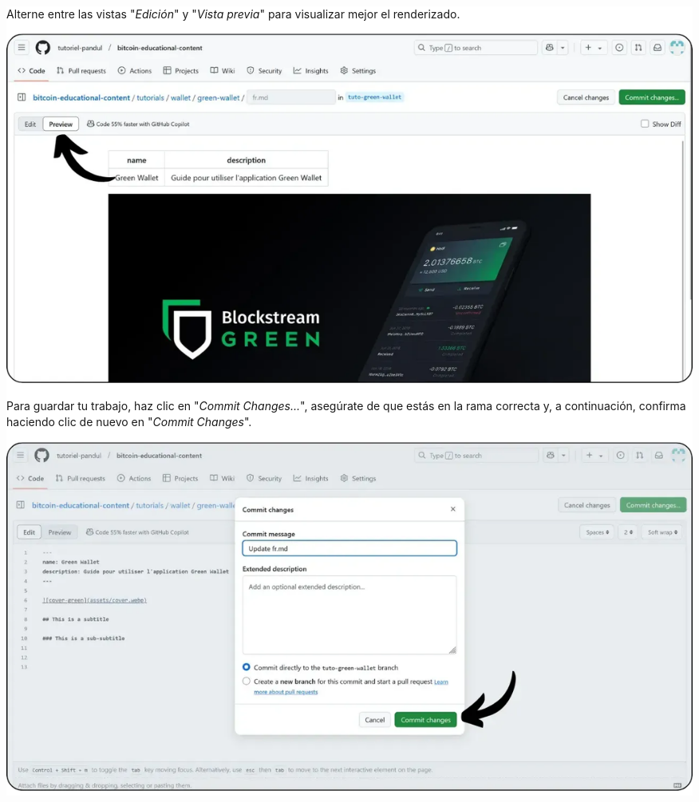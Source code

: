Alterne entre las vistas "*Edición*" y "*Vista previa*" para visualizar mejor el renderizado.

![GITHUB](assets/fr/30.webp)

Para guardar tu trabajo, haz clic en "*Commit Changes...*", asegúrate de que estás en la rama correcta y, a continuación, confirma haciendo clic de nuevo en "*Commit Changes*".

![GITHUB](assets/fr/31.webp)
